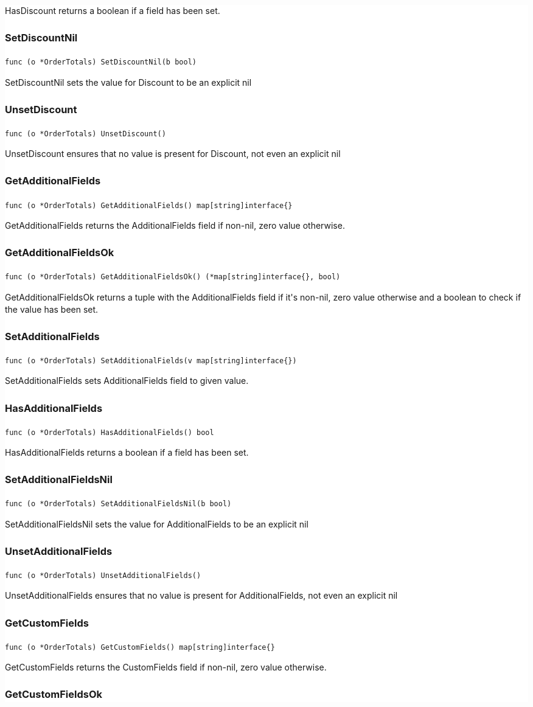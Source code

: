 HasDiscount returns a boolean if a field has been set.

### SetDiscountNil

`func (o *OrderTotals) SetDiscountNil(b bool)`

 SetDiscountNil sets the value for Discount to be an explicit nil

### UnsetDiscount
`func (o *OrderTotals) UnsetDiscount()`

UnsetDiscount ensures that no value is present for Discount, not even an explicit nil
### GetAdditionalFields

`func (o *OrderTotals) GetAdditionalFields() map[string]interface{}`

GetAdditionalFields returns the AdditionalFields field if non-nil, zero value otherwise.

### GetAdditionalFieldsOk

`func (o *OrderTotals) GetAdditionalFieldsOk() (*map[string]interface{}, bool)`

GetAdditionalFieldsOk returns a tuple with the AdditionalFields field if it's non-nil, zero value otherwise
and a boolean to check if the value has been set.

### SetAdditionalFields

`func (o *OrderTotals) SetAdditionalFields(v map[string]interface{})`

SetAdditionalFields sets AdditionalFields field to given value.

### HasAdditionalFields

`func (o *OrderTotals) HasAdditionalFields() bool`

HasAdditionalFields returns a boolean if a field has been set.

### SetAdditionalFieldsNil

`func (o *OrderTotals) SetAdditionalFieldsNil(b bool)`

 SetAdditionalFieldsNil sets the value for AdditionalFields to be an explicit nil

### UnsetAdditionalFields
`func (o *OrderTotals) UnsetAdditionalFields()`

UnsetAdditionalFields ensures that no value is present for AdditionalFields, not even an explicit nil
### GetCustomFields

`func (o *OrderTotals) GetCustomFields() map[string]interface{}`

GetCustomFields returns the CustomFields field if non-nil, zero value otherwise.

### GetCustomFieldsOk
